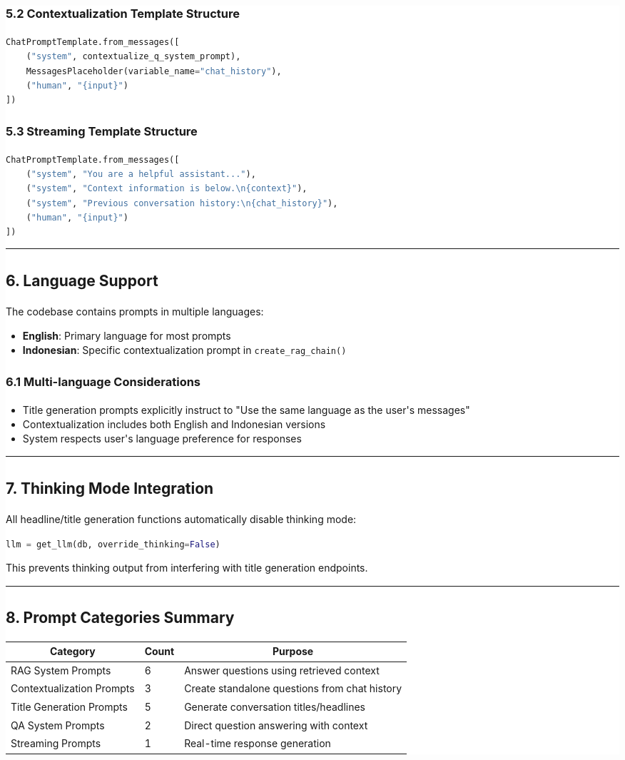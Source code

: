 ### 5.2 Contextualization Template Structure
```python
ChatPromptTemplate.from_messages([
    ("system", contextualize_q_system_prompt),
    MessagesPlaceholder(variable_name="chat_history"),
    ("human", "{input}")
])
```

### 5.3 Streaming Template Structure
```python
ChatPromptTemplate.from_messages([
    ("system", "You are a helpful assistant..."),
    ("system", "Context information is below.\n{context}"),
    ("system", "Previous conversation history:\n{chat_history}"),
    ("human", "{input}")
])
```

---

## 6. Language Support

The codebase contains prompts in multiple languages:
- **English**: Primary language for most prompts
- **Indonesian**: Specific contextualization prompt in `create_rag_chain()`

### 6.1 Multi-language Considerations
- Title generation prompts explicitly instruct to "Use the same language as the user's messages"
- Contextualization includes both English and Indonesian versions
- System respects user's language preference for responses

---

## 7. Thinking Mode Integration

All headline/title generation functions automatically disable thinking mode:
```python
llm = get_llm(db, override_thinking=False)
```

This prevents thinking output from interfering with title generation endpoints.

---

## 8. Prompt Categories Summary

| Category | Count | Purpose |
|----------|-------|---------|
| RAG System Prompts | 6 | Answer questions using retrieved context |
| Contextualization Prompts | 3 | Create standalone questions from chat history |
| Title Generation Prompts | 5 | Generate conversation titles/headlines |
| QA System Prompts | 2 | Direct question answering with context |
| Streaming Prompts | 1 | Real-time response generation |
